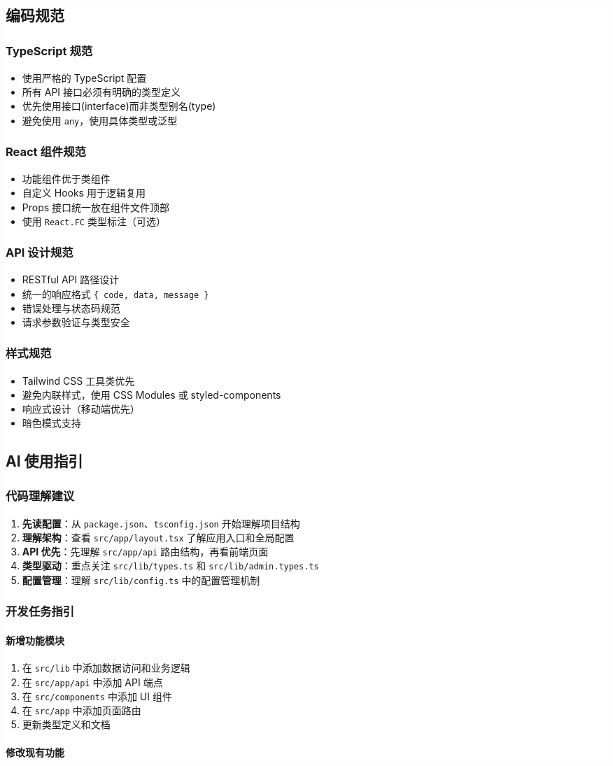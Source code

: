 ## 编码规范

### TypeScript 规范

- 使用严格的 TypeScript 配置
- 所有 API 接口必须有明确的类型定义
- 优先使用接口(interface)而非类型别名(type)
- 避免使用 `any`，使用具体类型或泛型

### React 组件规范

- 功能组件优于类组件
- 自定义 Hooks 用于逻辑复用
- Props 接口统一放在组件文件顶部
- 使用 `React.FC` 类型标注（可选）

### API 设计规范

- RESTful API 路径设计
- 统一的响应格式 `{ code, data, message }`
- 错误处理与状态码规范
- 请求参数验证与类型安全

### 样式规范

- Tailwind CSS 工具类优先
- 避免内联样式，使用 CSS Modules 或 styled-components
- 响应式设计（移动端优先）
- 暗色模式支持

## AI 使用指引

### 代码理解建议

1. **先读配置**：从 `package.json`、`tsconfig.json` 开始理解项目结构
2. **理解架构**：查看 `src/app/layout.tsx` 了解应用入口和全局配置
3. **API 优先**：先理解 `src/app/api` 路由结构，再看前端页面
4. **类型驱动**：重点关注 `src/lib/types.ts` 和 `src/lib/admin.types.ts`
5. **配置管理**：理解 `src/lib/config.ts` 中的配置管理机制

### 开发任务指引

#### 新增功能模块

1. 在 `src/lib` 中添加数据访问和业务逻辑
2. 在 `src/app/api` 中添加 API 端点
3. 在 `src/components` 中添加 UI 组件
4. 在 `src/app` 中添加页面路由
5. 更新类型定义和文档

#### 修改现有功能
